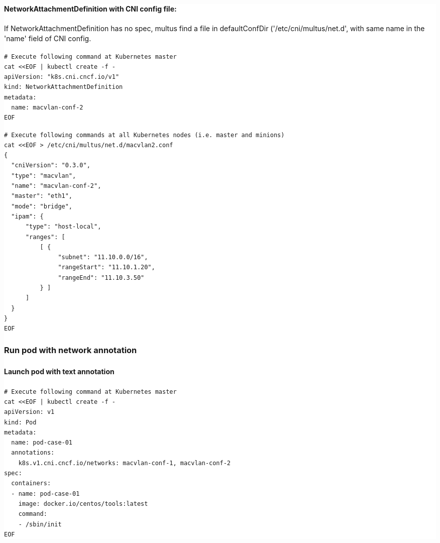 #### NetworkAttachmentDefinition with CNI config file:

If NetworkAttachmentDefinition has no spec, multus find a file in defaultConfDir ('/etc/cni/multus/net.d', with same name in the 'name' field of CNI config.

```
# Execute following command at Kubernetes master
cat <<EOF | kubectl create -f -
apiVersion: "k8s.cni.cncf.io/v1"
kind: NetworkAttachmentDefinition
metadata:
  name: macvlan-conf-2
EOF
```

```
# Execute following commands at all Kubernetes nodes (i.e. master and minions)
cat <<EOF > /etc/cni/multus/net.d/macvlan2.conf
{
  "cniVersion": "0.3.0",
  "type": "macvlan",
  "name": "macvlan-conf-2",
  "master": "eth1",
  "mode": "bridge",
  "ipam": {
      "type": "host-local",
      "ranges": [
          [ {
               "subnet": "11.10.0.0/16",
               "rangeStart": "11.10.1.20",
               "rangeEnd": "11.10.3.50"
          } ]
      ]
  }
}
EOF
```

### Run pod with network annotation

#### Launch pod with text annotation

```
# Execute following command at Kubernetes master
cat <<EOF | kubectl create -f -
apiVersion: v1
kind: Pod
metadata:
  name: pod-case-01
  annotations:
    k8s.v1.cni.cncf.io/networks: macvlan-conf-1, macvlan-conf-2
spec:
  containers:
  - name: pod-case-01
    image: docker.io/centos/tools:latest
    command:
    - /sbin/init
EOF
```
